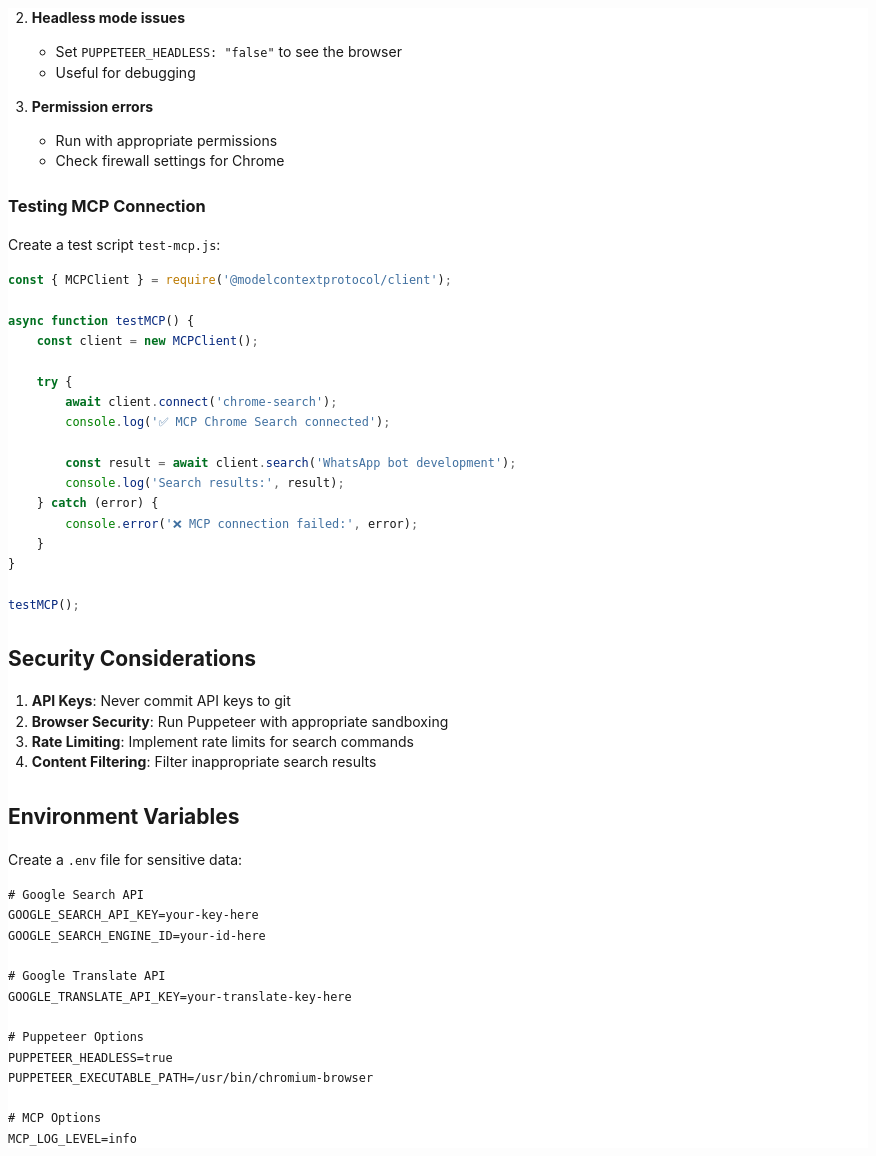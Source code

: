 2. **Headless mode issues**
   - Set `PUPPETEER_HEADLESS: "false"` to see the browser
   - Useful for debugging

3. **Permission errors**
   - Run with appropriate permissions
   - Check firewall settings for Chrome

### Testing MCP Connection

Create a test script `test-mcp.js`:

```javascript
const { MCPClient } = require('@modelcontextprotocol/client');

async function testMCP() {
    const client = new MCPClient();
    
    try {
        await client.connect('chrome-search');
        console.log('✅ MCP Chrome Search connected');
        
        const result = await client.search('WhatsApp bot development');
        console.log('Search results:', result);
    } catch (error) {
        console.error('❌ MCP connection failed:', error);
    }
}

testMCP();
```

## Security Considerations

1. **API Keys**: Never commit API keys to git
2. **Browser Security**: Run Puppeteer with appropriate sandboxing
3. **Rate Limiting**: Implement rate limits for search commands
4. **Content Filtering**: Filter inappropriate search results

## Environment Variables

Create a `.env` file for sensitive data:

```env
# Google Search API
GOOGLE_SEARCH_API_KEY=your-key-here
GOOGLE_SEARCH_ENGINE_ID=your-id-here

# Google Translate API
GOOGLE_TRANSLATE_API_KEY=your-translate-key-here

# Puppeteer Options
PUPPETEER_HEADLESS=true
PUPPETEER_EXECUTABLE_PATH=/usr/bin/chromium-browser

# MCP Options
MCP_LOG_LEVEL=info
```

